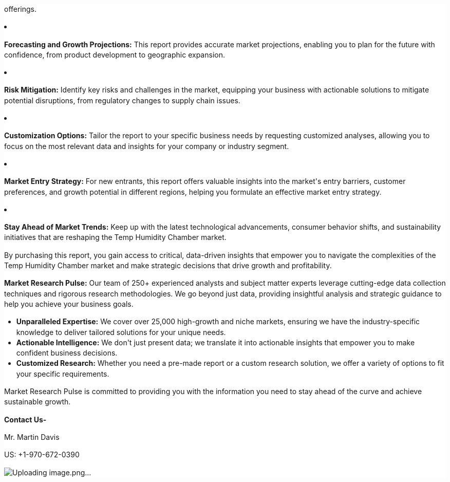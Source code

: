 offerings.</p></li><li><p><strong>Forecasting and Growth Projections:</strong> This report provides accurate market projections, enabling you to plan for the future with confidence, from product development to geographic expansion.</p></li><li><p><strong>Risk Mitigation:</strong> Identify key risks and challenges in the market, equipping your business with actionable solutions to mitigate potential disruptions, from regulatory changes to supply chain issues.</p></li><li><p><strong>Customization Options:</strong> Tailor the report to your specific business needs by requesting customized analyses, allowing you to focus on the most relevant data and insights for your company or industry segment.</p></li><li><p><strong>Market Entry Strategy:</strong> For new entrants, this report offers valuable insights into the market's entry barriers, customer preferences, and growth potential in different regions, helping you formulate an effective market entry strategy.</p></li><li><p><strong>Stay Ahead of Market Trends:</strong> Keep up with the latest technological advancements, consumer behavior shifts, and sustainability initiatives that are reshaping the Temp Humidity Chamber market.</p></li></ol><p>By purchasing this report, you gain access to critical, data-driven insights that empower you to navigate the complexities of the Temp Humidity Chamber market and make strategic decisions that drive growth and profitability.</p><p><strong>Market Research Pulse:</strong>&nbsp;Our team of 250+ experienced analysts and subject matter experts leverage cutting-edge data collection techniques and rigorous research methodologies. We go beyond just data, providing insightful analysis and strategic guidance to help you achieve your business goals.</p><ul><li><strong>Unparalleled Expertise:</strong>&nbsp;We cover over 25,000 high-growth and niche markets, ensuring we have the industry-specific knowledge to deliver tailored solutions for your unique needs.</li><li><strong>Actionable Intelligence:</strong>&nbsp;We don't just present data; we translate it into actionable insights that empower you to make confident business decisions.</li><li><strong>Customized Research:</strong>&nbsp;Whether you need a pre-made report or a custom research solution, we offer a variety of options to fit your specific requirements.</li></ul><p>Market Research Pulse is committed to providing you with the information you need to stay ahead of the curve and achieve sustainable growth.</p><p><strong>Contact Us-</strong></p><p>Mr. Martin Davis</p><p>US: +1-970-672-0390</p>
![Uploading image.png…]()
